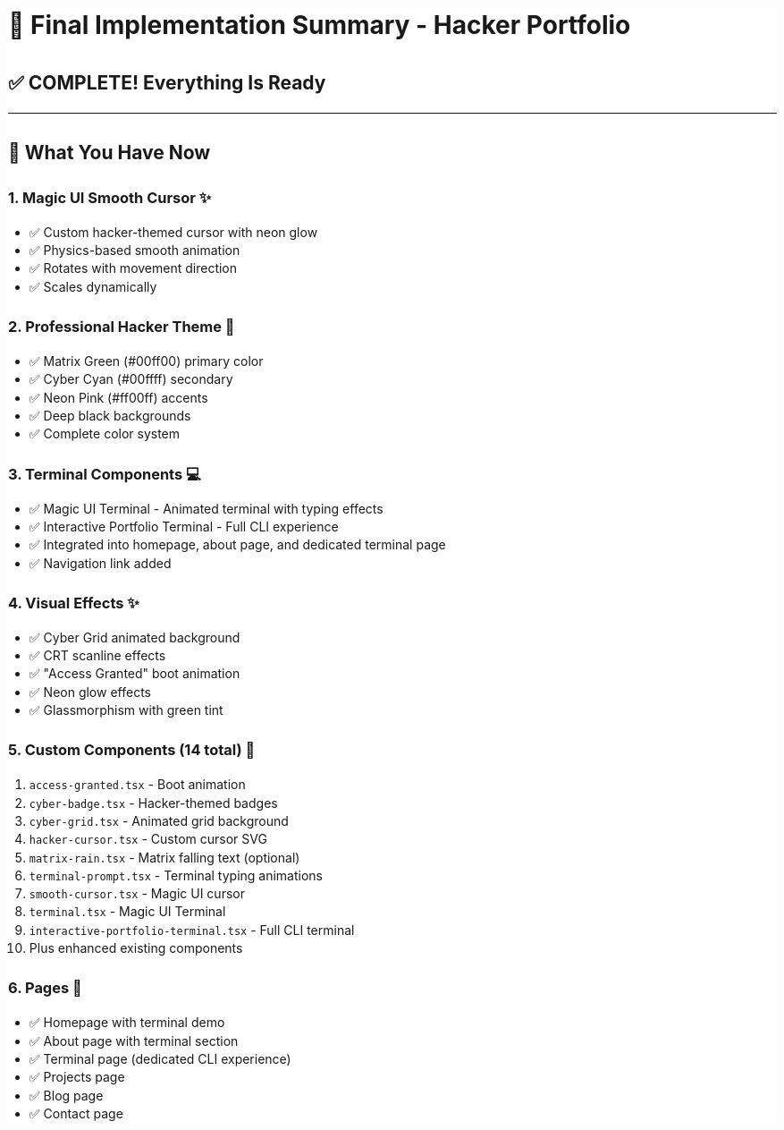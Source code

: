 # 🎉 Final Implementation Summary - Hacker Portfolio

## ✅ COMPLETE! Everything Is Ready

---

## 🚀 What You Have Now

### 1. **Magic UI Smooth Cursor** ✨
- ✅ Custom hacker-themed cursor with neon glow
- ✅ Physics-based smooth animation
- ✅ Rotates with movement direction
- ✅ Scales dynamically

### 2. **Professional Hacker Theme** 🎨
- ✅ Matrix Green (#00ff00) primary color
- ✅ Cyber Cyan (#00ffff) secondary
- ✅ Neon Pink (#ff00ff) accents
- ✅ Deep black backgrounds
- ✅ Complete color system

### 3. **Terminal Components** 💻
- ✅ Magic UI Terminal - Animated terminal with typing effects
- ✅ Interactive Portfolio Terminal - Full CLI experience
- ✅ Integrated into homepage, about page, and dedicated terminal page
- ✅ Navigation link added

### 4. **Visual Effects** ✨
- ✅ Cyber Grid animated background
- ✅ CRT scanline effects
- ✅ "Access Granted" boot animation
- ✅ Neon glow effects
- ✅ Glassmorphism with green tint

### 5. **Custom Components** (14 total) 🔧
1. `access-granted.tsx` - Boot animation
2. `cyber-badge.tsx` - Hacker-themed badges
3. `cyber-grid.tsx` - Animated grid background
4. `hacker-cursor.tsx` - Custom cursor SVG
5. `matrix-rain.tsx` - Matrix falling text (optional)
6. `terminal-prompt.tsx` - Terminal typing animations
7. `smooth-cursor.tsx` - Magic UI cursor
8. `terminal.tsx` - Magic UI Terminal
9. `interactive-portfolio-terminal.tsx` - Full CLI terminal
10. Plus enhanced existing components

### 6. **Pages** 📄
- ✅ Homepage with terminal demo
- ✅ About page with terminal section
- ✅ Terminal page (dedicated CLI experience)
- ✅ Projects page
- ✅ Blog page
- ✅ Contact page
